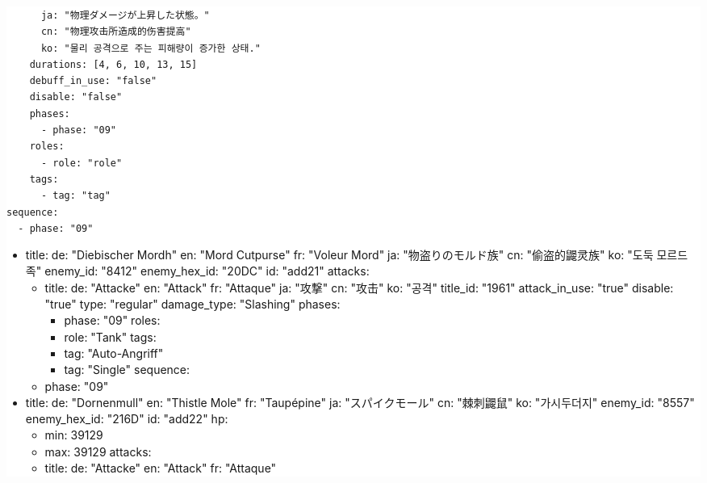           ja: "物理ダメージが上昇した状態。"
          cn: "物理攻击所造成的伤害提高"
          ko: "물리 공격으로 주는 피해량이 증가한 상태."
        durations: [4, 6, 10, 13, 15]
        debuff_in_use: "false"
        disable: "false"
        phases:
          - phase: "09"
        roles:
          - role: "role"
        tags:
          - tag: "tag"
    sequence:
      - phase: "09"
  - title:
      de: "Diebischer Mordh"
      en: "Mord Cutpurse"
      fr: "Voleur Mord"
      ja: "物盗りのモルド族"
      cn: "偷盗的鼹灵族"
      ko: "도둑 모르드족"
    enemy_id: "8412"
    enemy_hex_id: "20DC"
    id: "add21"
    attacks:
      - title:
          de: "Attacke"
          en: "Attack"
          fr: "Attaque"
          ja: "攻撃"
          cn: "攻击"
          ko: "공격"
        title_id: "1961"
        attack_in_use: "true"
        disable: "true"
        type: "regular"
        damage_type: "Slashing"
        phases:
          - phase: "09"
        roles:
          - role: "Tank"
        tags:
          - tag: "Auto-Angriff"
          - tag: "Single"
    sequence:
      - phase: "09"
  - title:
      de: "Dornenmull"
      en: "Thistle Mole"
      fr: "Taupépine"
      ja: "スパイクモール"
      cn: "棘刺鼹鼠"
      ko: "가시두더지"
    enemy_id: "8557"
    enemy_hex_id: "216D"
    id: "add22"
    hp:
      - min: 39129
      - max: 39129
    attacks:
      - title:
          de: "Attacke"
          en: "Attack"
          fr: "Attaque"